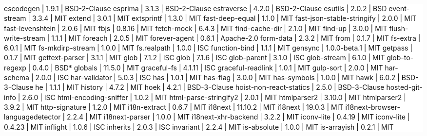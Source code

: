 escodegen | 1.9.1 | BSD-2-Clause
esprima | 3.1.3 | BSD-2-Clause
estraverse | 4.2.0 | BSD-2-Clause
esutils | 2.0.2 | BSD
event-stream | 3.3.4 | MIT
extend | 3.0.1 | MIT
extsprintf | 1.3.0 | MIT
fast-deep-equal | 1.1.0 | MIT
fast-json-stable-stringify | 2.0.0 | MIT
fast-levenshtein | 2.0.6 | MIT
fbjs | 0.8.16 | MIT
fetch-mock | 6.4.3 | MIT
find-cache-dir | 2.1.0 | MIT
find-up | 3.0.0 | MIT
flush-write-stream | 1.1.1 | MIT
foreach | 2.0.5 | MIT
forever-agent | 0.6.1 | Apache-2.0
form-data | 2.3.2 | MIT
from | 0.1.7 | MIT
fs-extra | 6.0.1 | MIT
fs-mkdirp-stream | 1.0.0 | MIT
fs.realpath | 1.0.0 | ISC
function-bind | 1.1.1 | MIT
gensync | 1.0.0-beta.1 | MIT
getpass | 0.1.7 | MIT
gettext-parser | 3.1.1 | MIT
glob | 7.1.2 | ISC
glob | 7.1.6 | ISC
glob-parent | 3.1.0 | ISC
glob-stream | 6.1.0 | MIT
glob-to-regexp | 0.4.0 | BSD*
globals | 11.5.0 | MIT
graceful-fs | 4.1.11 | ISC
graceful-readlink | 1.0.1 | MIT
gulp-sort | 2.0.0 | MIT
har-schema | 2.0.0 | ISC
har-validator | 5.0.3 | ISC
has | 1.0.1 | MIT
has-flag | 3.0.0 | MIT
has-symbols | 1.0.0 | MIT
hawk | 6.0.2 | BSD-3-Clause
he | 1.1.1 | MIT
history | 4.7.2 | MIT
hoek | 4.2.1 | BSD-3-Clause
hoist-non-react-statics | 2.5.0 | BSD-3-Clause
hosted-git-info | 2.6.0 | ISC
html-encoding-sniffer | 1.0.2 | MIT
html-parse-stringify2 | 2.0.1 | MIT
htmlparser2 | 3.10.0 | MIT
htmlparser2 | 3.9.2 | MIT
http-signature | 1.2.0 | MIT
i18n-extract | 0.6.7 | MIT
i18next | 11.10.2 | MIT
i18next | 19.0.3 | MIT
i18next-browser-languagedetector | 2.2.4 | MIT
i18next-parser | 1.0.0 | MIT
i18next-xhr-backend | 3.2.2 | MIT
iconv-lite | 0.4.19 | MIT
iconv-lite | 0.4.23 | MIT
inflight | 1.0.6 | ISC
inherits | 2.0.3 | ISC
invariant | 2.2.4 | MIT
is-absolute | 1.0.0 | MIT
is-arrayish | 0.2.1 | MIT